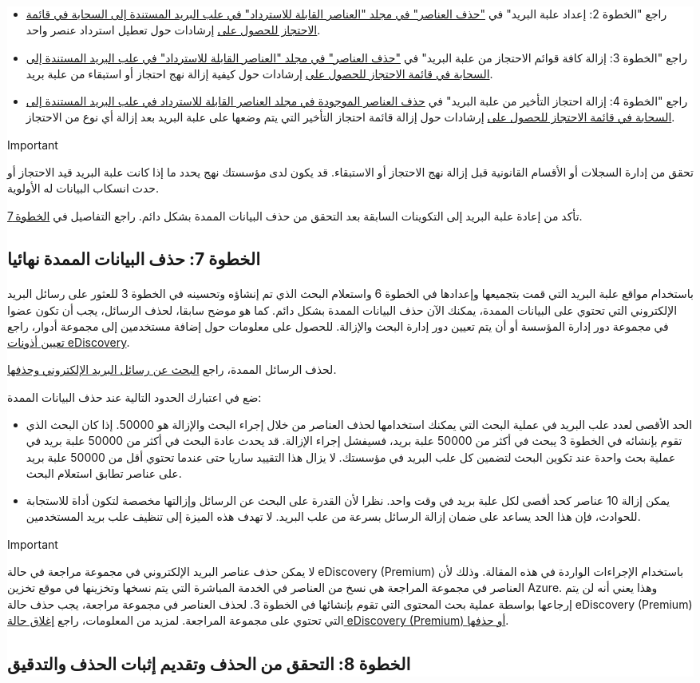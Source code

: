 - راجع "الخطوة 2: إعداد علبة البريد" في ["حذف العناصر" في مجلد "العناصر القابلة للاسترداد" في علب البريد المستندة إلى السحابة في قائمة الاحتجاز للحصول على](delete-items-in-the-recoverable-items-folder-of-mailboxes-on-hold.md#step-2-prepare-the-mailbox) إرشادات حول تعطيل استرداد عنصر واحد. 

- راجع "الخطوة 3: إزالة كافة قوائم الاحتجاز من علبة البريد" في ["حذف العناصر" في مجلد "العناصر القابلة للاسترداد" في علب البريد المستندة إلى السحابة في قائمة الاحتجاز للحصول على](delete-items-in-the-recoverable-items-folder-of-mailboxes-on-hold.md#step-3-remove-all-holds-from-the-mailbox) إرشادات حول كيفية إزالة نهج احتجاز أو استبقاء من علبة بريد. 

- راجع "الخطوة 4: إزالة احتجاز التأخير من علبة البريد" في [حذف العناصر الموجودة في مجلد العناصر القابلة للاسترداد في علب البريد المستندة إلى السحابة في قائمة الاحتجاز للحصول على](delete-items-in-the-recoverable-items-folder-of-mailboxes-on-hold.md#step-4-remove-the-delay-hold-from-the-mailbox) إرشادات حول إزالة قائمة احتجاز التأخير التي يتم وضعها على علبة البريد بعد إزالة أي نوع من الاحتجاز.

> [!IMPORTANT]
> تحقق من إدارة السجلات أو الأقسام القانونية قبل إزالة نهج الاحتجاز أو الاستبقاء. قد يكون لدى مؤسستك نهج يحدد ما إذا كانت علبة البريد قيد الاحتجاز أو حدث انسكاب البيانات له الأولوية. 
  
تأكد من إعادة علبة البريد إلى التكوينات السابقة بعد التحقق من حذف البيانات الممدة بشكل دائم. راجع التفاصيل في [الخطوة 7](#step-7-permanently-delete-the-spilled-data).

## <a name="step-7-permanently-delete-the-spilled-data"></a>الخطوة 7: حذف البيانات الممدة نهائيا

باستخدام مواقع علبة البريد التي قمت بتجميعها وإعدادها في الخطوة 6 واستعلام البحث الذي تم إنشاؤه وتحسينه في الخطوة 3 للعثور على رسائل البريد الإلكتروني التي تحتوي على البيانات الممدة، يمكنك الآن حذف البيانات الممدة بشكل دائم.  كما هو موضح سابقا، لحذف الرسائل، يجب أن تكون عضوا في مجموعة دور إدارة المؤسسة أو أن يتم تعيين دور إدارة البحث والإزالة. للحصول على معلومات حول إضافة مستخدمين إلى مجموعة أدوار، راجع [تعيين أذونات eDiscovery](./assign-ediscovery-permissions.md).

لحذف الرسائل الممدة، راجع [البحث عن رسائل البريد الإلكتروني وحذفها](search-for-and-delete-messages-in-your-organization.md).

ضع في اعتبارك الحدود التالية عند حذف البيانات الممدة:

- الحد الأقصى لعدد علب البريد في عملية البحث التي يمكنك استخدامها لحذف العناصر من خلال إجراء البحث والإزالة هو 50000. إذا كان البحث الذي تقوم بإنشائه في الخطوة 3 يبحث في أكثر من 50000 علبة بريد، فسيفشل إجراء الإزالة. قد يحدث عادة البحث في أكثر من 50000 علبة بريد في عملية بحث واحدة عند تكوين البحث لتضمين كل علب البريد في مؤسستك. لا يزال هذا التقييد ساريا حتى عندما تحتوي أقل من 50000 علبة بريد على عناصر تطابق استعلام البحث.

- يمكن إزالة 10 عناصر كحد أقصى لكل علبة بريد في وقت واحد. نظرا لأن القدرة على البحث عن الرسائل وإزالتها مخصصة لتكون أداة للاستجابة للحوادث، فإن هذا الحد يساعد على ضمان إزالة الرسائل بسرعة من علب البريد. لا تهدف هذه الميزة إلى تنظيف علب بريد المستخدمين.

> [!IMPORTANT]
> لا يمكن حذف عناصر البريد الإلكتروني في مجموعة مراجعة في حالة eDiscovery (Premium) باستخدام الإجراءات الواردة في هذه المقالة. وذلك لأن العناصر في مجموعة المراجعة هي نسخ من العناصر في الخدمة المباشرة التي يتم نسخها وتخزينها في موقع تخزين Azure. وهذا يعني أنه لن يتم إرجاعها بواسطة عملية بحث المحتوى التي تقوم بإنشائها في الخطوة 3. لحذف العناصر في مجموعة مراجعة، يجب حذف حالة eDiscovery (Premium) التي تحتوي على مجموعة المراجعة. لمزيد من المعلومات، راجع [إغلاق حالة eDiscovery (Premium) أو حذفها](close-or-delete-case.md).
  
## <a name="step-8-verify-provide-a-proof-of-deletion-and-audit"></a>الخطوة 8: التحقق من الحذف وتقديم إثبات الحذف والتدقيق
